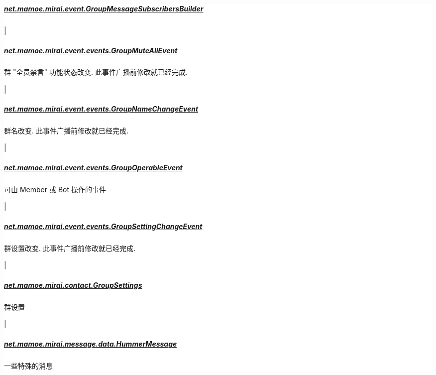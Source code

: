 ##### [net.mamoe.mirai.event.GroupMessageSubscribersBuilder](../net.mamoe.mirai.event/-group-message-subscribers-builder.md)


|

##### [net.mamoe.mirai.event.events.GroupMuteAllEvent](../net.mamoe.mirai.event.events/-group-mute-all-event/index.md)

群 "全员禁言" 功能状态改变. 此事件广播前修改就已经完成.


|

##### [net.mamoe.mirai.event.events.GroupNameChangeEvent](../net.mamoe.mirai.event.events/-group-name-change-event/index.md)

群名改变. 此事件广播前修改就已经完成.


|

##### [net.mamoe.mirai.event.events.GroupOperableEvent](../net.mamoe.mirai.event.events/-group-operable-event/index.md)

可由 [Member](../net.mamoe.mirai.contact/-member/index.md) 或 [Bot](../net.mamoe.mirai/-bot/index.md) 操作的事件


|

##### [net.mamoe.mirai.event.events.GroupSettingChangeEvent](../net.mamoe.mirai.event.events/-group-setting-change-event/index.md)

群设置改变. 此事件广播前修改就已经完成.


|

##### [net.mamoe.mirai.contact.GroupSettings](../net.mamoe.mirai.contact/-group-settings/index.md)

群设置


|

##### [net.mamoe.mirai.message.data.HummerMessage](../net.mamoe.mirai.message.data/-hummer-message/index.md)

一些特殊的消息

